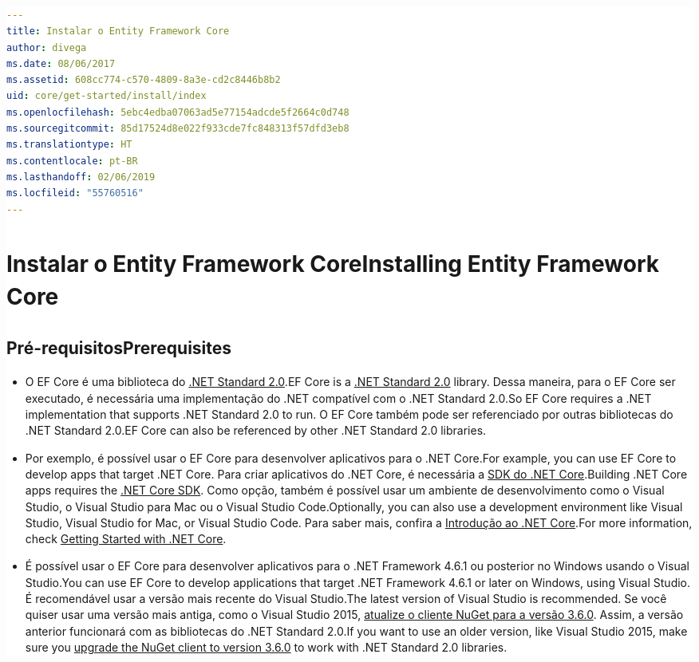 ```yaml
---
title: Instalar o Entity Framework Core
author: divega
ms.date: 08/06/2017
ms.assetid: 608cc774-c570-4809-8a3e-cd2c8446b8b2
uid: core/get-started/install/index
ms.openlocfilehash: 5ebc4edba07063ad5e77154adcde5f2664c0d748
ms.sourcegitcommit: 85d17524d8e022f933cde7fc848313f57dfd3eb8
ms.translationtype: HT
ms.contentlocale: pt-BR
ms.lasthandoff: 02/06/2019
ms.locfileid: "55760516"
---
```

# <a name="installing-entity-framework-core"></a><span data-ttu-id="01d37-102">Instalar o Entity Framework Core</span><span class="sxs-lookup"><span data-stu-id="01d37-102">Installing Entity Framework Core</span></span>

## <a name="prerequisites"></a><span data-ttu-id="01d37-103">Pré-requisitos</span><span class="sxs-lookup"><span data-stu-id="01d37-103">Prerequisites</span></span>

* <span data-ttu-id="01d37-104">O EF Core é uma biblioteca do [.NET Standard 2.0](/dotnet/standard/net-standard).</span><span class="sxs-lookup"><span data-stu-id="01d37-104">EF Core is a [.NET Standard 2.0](/dotnet/standard/net-standard) library.</span></span> <span data-ttu-id="01d37-105">Dessa maneira, para o EF Core ser executado, é necessária uma implementação do .NET compatível com o .NET Standard 2.0.</span><span class="sxs-lookup"><span data-stu-id="01d37-105">So EF Core requires a .NET implementation that supports .NET Standard 2.0 to run.</span></span> <span data-ttu-id="01d37-106">O EF Core também pode ser referenciado por outras bibliotecas do .NET Standard 2.0.</span><span class="sxs-lookup"><span data-stu-id="01d37-106">EF Core can also be referenced by other .NET Standard 2.0 libraries.</span></span> 

* <span data-ttu-id="01d37-107">Por exemplo, é possível usar o EF Core para desenvolver aplicativos para o .NET Core.</span><span class="sxs-lookup"><span data-stu-id="01d37-107">For example, you can use EF Core to develop apps that target .NET Core.</span></span> <span data-ttu-id="01d37-108">Para criar aplicativos do .NET Core, é necessária a [SDK do .NET Core](https://dotnet.microsoft.com/download).</span><span class="sxs-lookup"><span data-stu-id="01d37-108">Building .NET Core apps requires the [.NET Core SDK](https://dotnet.microsoft.com/download).</span></span> <span data-ttu-id="01d37-109">Como opção, também é possível usar um ambiente de desenvolvimento como o Visual Studio, o Visual Studio para Mac ou o Visual Studio Code.</span><span class="sxs-lookup"><span data-stu-id="01d37-109">Optionally, you can also use a development environment like Visual Studio, Visual Studio for Mac, or Visual Studio Code.</span></span> <span data-ttu-id="01d37-110">Para saber mais, confira a [Introdução ao .NET Core](/dotnet/core/get-started).</span><span class="sxs-lookup"><span data-stu-id="01d37-110">For more information, check [Getting Started with .NET Core](/dotnet/core/get-started).</span></span>

* <span data-ttu-id="01d37-111">É possível usar o EF Core para desenvolver aplicativos para o .NET Framework 4.6.1 ou posterior no Windows usando o Visual Studio.</span><span class="sxs-lookup"><span data-stu-id="01d37-111">You can use EF Core to develop applications that target .NET Framework 4.6.1 or later on Windows, using Visual Studio.</span></span> <span data-ttu-id="01d37-112">É recomendável usar a versão mais recente do Visual Studio.</span><span class="sxs-lookup"><span data-stu-id="01d37-112">The latest version of Visual Studio is recommended.</span></span> <span data-ttu-id="01d37-113">Se você quiser usar uma versão mais antiga, como o Visual Studio 2015, [atualize o cliente NuGet para a versão 3.6.0](https://www.nuget.org/downloads). Assim, a versão anterior funcionará com as bibliotecas do .NET Standard 2.0.</span><span class="sxs-lookup"><span data-stu-id="01d37-113">If you want to use an older version, like Visual Studio 2015, make sure you [upgrade the NuGet client to version 3.6.0](https://www.nuget.org/downloads) to work with .NET Standard 2.0 libraries.</span></span>
